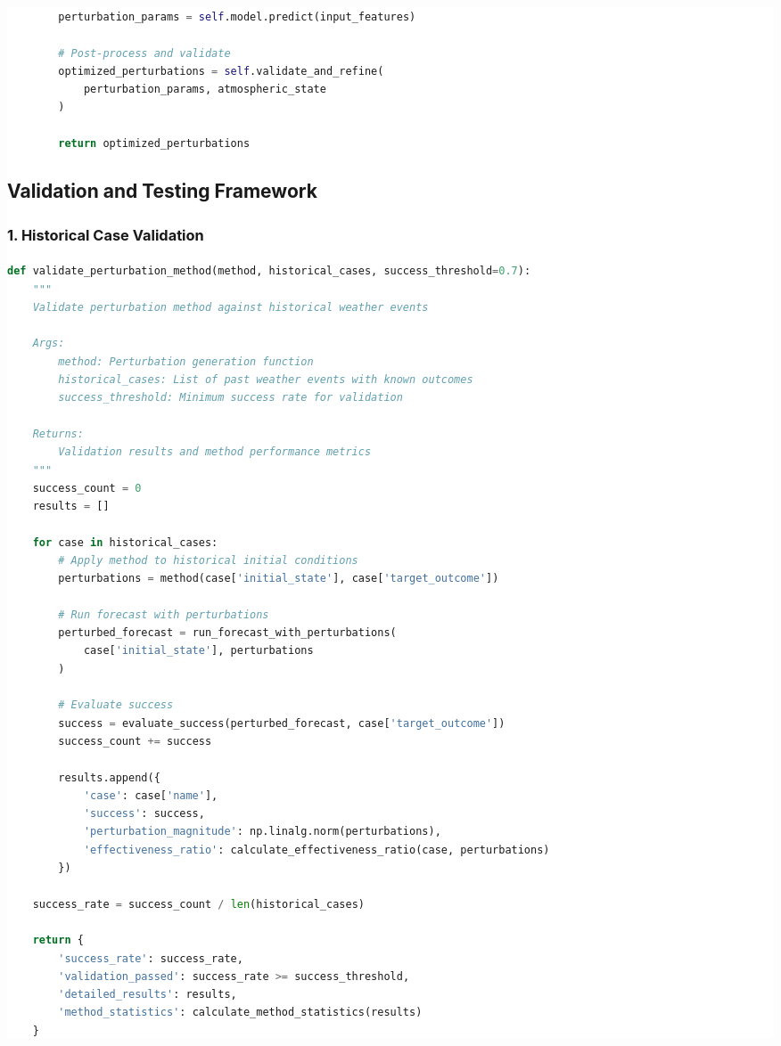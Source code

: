 ```python
        perturbation_params = self.model.predict(input_features)
        
        # Post-process and validate
        optimized_perturbations = self.validate_and_refine(
            perturbation_params, atmospheric_state
        )
        
        return optimized_perturbations
```

## Validation and Testing Framework

### 1. Historical Case Validation
```python
def validate_perturbation_method(method, historical_cases, success_threshold=0.7):
    """
    Validate perturbation method against historical weather events
    
    Args:
        method: Perturbation generation function
        historical_cases: List of past weather events with known outcomes
        success_threshold: Minimum success rate for validation
    
    Returns:
        Validation results and method performance metrics
    """
    success_count = 0
    results = []
    
    for case in historical_cases:
        # Apply method to historical initial conditions
        perturbations = method(case['initial_state'], case['target_outcome'])
        
        # Run forecast with perturbations
        perturbed_forecast = run_forecast_with_perturbations(
            case['initial_state'], perturbations
        )
        
        # Evaluate success
        success = evaluate_success(perturbed_forecast, case['target_outcome'])
        success_count += success
        
        results.append({
            'case': case['name'],
            'success': success,
            'perturbation_magnitude': np.linalg.norm(perturbations),
            'effectiveness_ratio': calculate_effectiveness_ratio(case, perturbations)
        })
    
    success_rate = success_count / len(historical_cases)
    
    return {
        'success_rate': success_rate,
        'validation_passed': success_rate >= success_threshold,
        'detailed_results': results,
        'method_statistics': calculate_method_statistics(results)
    }
```
